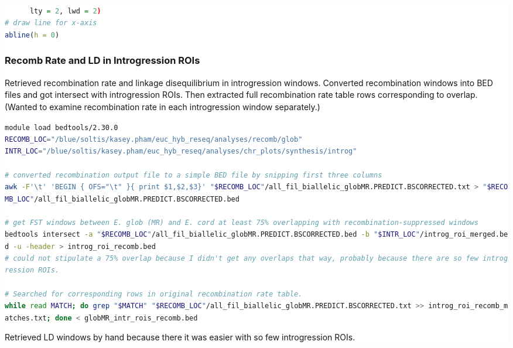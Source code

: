 ```R
      lty = 2, lwd = 2)
# draw line for x-axis
abline(h = 0)
```

### Recomb Rate and LD in Introgression ROIs
Retrieved recombination rate and linkage disequilibrium in introgression windows. Converted recombination windows into BED files and got intersect with introgression ROIs. Then extracted full recombination rate table rows corresponding to overlap. (Wanted to examine recombination rate in each introgression window separately.)
```bash
module load bedtools/2.30.0
RECOMB_LOC="/blue/soltis/kasey.pham/euc_hyb_reseq/analyses/recomb/glob"
INTR_LOC="/blue/soltis/kasey.pham/euc_hyb_reseq/analyses/chr_plots/synthesis/introg"

# converted recombination output file to a simple BED file by snipping first three columns
awk -F'\t' 'BEGIN { OFS="\t" }{ print $1,$2,$3}' "$RECOMB_LOC"/all_fil_biallelic_globMR.PREDICT.BSCORRECTED.txt > "$RECOMB_LOC"/all_fil_biallelic_globMR.PREDICT.BSCORRECTED.bed

# get FST windows between E. glob (MR) and E. cord at least 75% overlapping with recombination-suppressed windows
bedtools intersect -a "$RECOMB_LOC"/all_fil_biallelic_globMR.PREDICT.BSCORRECTED.bed -b "$INTR_LOC"/introg_roi_merged.bed -u -header > introg_roi_recomb.bed
# could not stipulate a 75% overlap because I didn't get any overlaps that way, probably because there are so few introgression ROIs.

# Searched for corresponding rows in original recombination rate table.
while read MATCH; do grep "$MATCH" "$RECOMB_LOC"/all_fil_biallelic_globMR.PREDICT.BSCORRECTED.txt >> introg_roi_recomb_matches.txt; done < globMR_intr_rois_recomb.bed
```

Retrieved LD windows by hand because there it was easier with so few introgression ROIs.